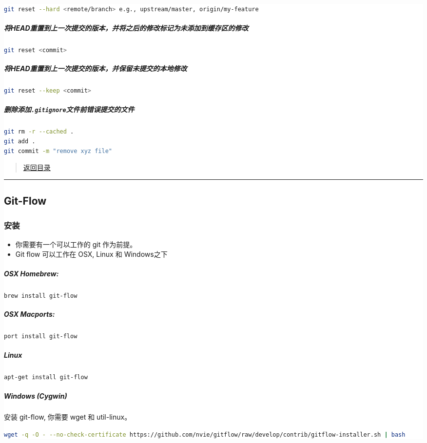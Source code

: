 ```bash
git reset --hard <remote/branch> e.g., upstream/master, origin/my-feature
```

##### 将HEAD重置到上一次提交的版本，并将之后的修改标记为未添加到缓存区的修改

```bash
git reset <commit>
```

##### 将HEAD重置到上一次提交的版本，并保留未提交的本地修改

```bash
git reset --keep <commit>
```

##### 删除添加`.gitignore`文件前错误提交的文件

```bash
git rm -r --cached .
git add .
git commit -m "remove xyz file"
```

> [返回目录](#目录)

---

## Git-Flow

### 安装

* 你需要有一个可以工作的 git 作为前提。
* Git flow 可以工作在 OSX, Linux 和 Windows之下

##### OSX Homebrew:

```bash
brew install git-flow
```

##### OSX Macports:

```bash
port install git-flow
```

##### Linux

```bash
apt-get install git-flow
```

##### Windows (Cygwin)

安装 git-flow, 你需要 wget 和 util-linux。

```bash
wget -q -O - --no-check-certificate https://github.com/nvie/gitflow/raw/develop/contrib/gitflow-installer.sh | bash
```
